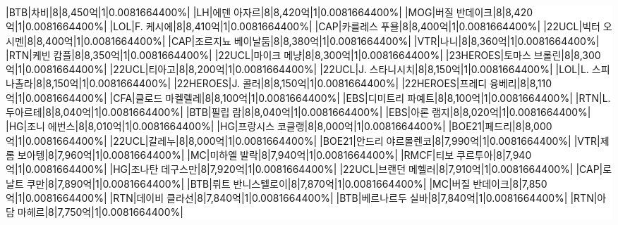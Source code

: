 |BTB|차비|8|8,450억|1|0.0081664400%|
|LH|에덴 아자르|8|8,420억|1|0.0081664400%|
|MOG|버질 반데이크|8|8,420억|1|0.0081664400%|
|LOL|F. 케시에|8|8,410억|1|0.0081664400%|
|CAP|카를레스 푸욜|8|8,400억|1|0.0081664400%|
|22UCL|빅터 오시멘|8|8,400억|1|0.0081664400%|
|CAP|조르지뇨 베이날둠|8|8,380억|1|0.0081664400%|
|VTR|나니|8|8,360억|1|0.0081664400%|
|RTN|케빈 캄플|8|8,350억|1|0.0081664400%|
|22UCL|마이크 메냥|8|8,300억|1|0.0081664400%|
|23HEROES|토마스 브롤린|8|8,300억|1|0.0081664400%|
|22UCL|티아고|8|8,200억|1|0.0081664400%|
|22UCL|J. 스타니시치|8|8,150억|1|0.0081664400%|
|LOL|L. 스피나촐라|8|8,150억|1|0.0081664400%|
|22HEROES|J. 콜러|8|8,150억|1|0.0081664400%|
|22HEROES|프레디 융베리|8|8,110억|1|0.0081664400%|
|CFA|클로드 마켈렐레|8|8,100억|1|0.0081664400%|
|EBS|디미트리 파예트|8|8,100억|1|0.0081664400%|
|RTN|L. 두아르테|8|8,040억|1|0.0081664400%|
|BTB|필립 람|8|8,040억|1|0.0081664400%|
|EBS|아론 램지|8|8,020억|1|0.0081664400%|
|HG|조니 에번스|8|8,010억|1|0.0081664400%|
|HG|프랑시스 코클랭|8|8,000억|1|0.0081664400%|
|BOE21|페드리|8|8,000억|1|0.0081664400%|
|22UCL|갈레누|8|8,000억|1|0.0081664400%|
|BOE21|안드리 야르몰렌코|8|7,990억|1|0.0081664400%|
|VTR|제롬 보아텡|8|7,960억|1|0.0081664400%|
|MC|미하엘 발락|8|7,940억|1|0.0081664400%|
|RMCF|티보 쿠르투아|8|7,940억|1|0.0081664400%|
|HG|조나탄 데구스만|8|7,920억|1|0.0081664400%|
|22UCL|브랜던 메헬러|8|7,910억|1|0.0081664400%|
|CAP|로날트 쿠만|8|7,890억|1|0.0081664400%|
|BTB|뤼트 반니스텔로이|8|7,870억|1|0.0081664400%|
|MC|버질 반데이크|8|7,850억|1|0.0081664400%|
|RTN|데이비 클라선|8|7,840억|1|0.0081664400%|
|BTB|베르나르두 실바|8|7,840억|1|0.0081664400%|
|RTN|아담 마헤르|8|7,750억|1|0.0081664400%|